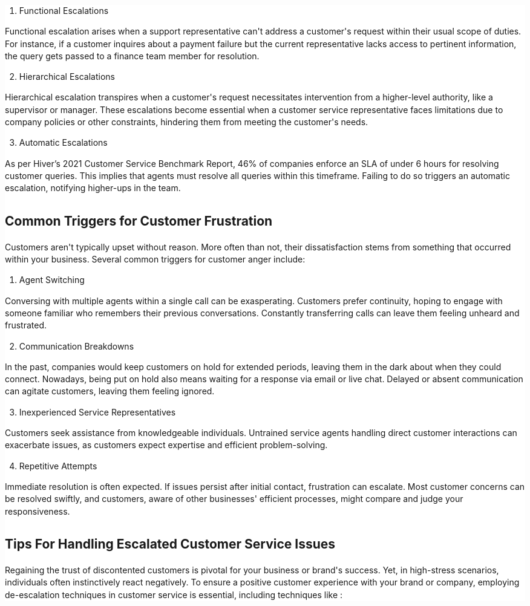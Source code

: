 1. Functional Escalations

Functional escalation arises when a support representative can't address a customer's request within their usual scope of duties. For instance, if a customer inquires about a payment failure but the current representative lacks access to pertinent information, the query gets passed to a finance team member for resolution.

2. Hierarchical Escalations

Hierarchical escalation transpires when a customer's request necessitates intervention from a higher-level authority, like a supervisor or manager. These escalations become essential when a customer service representative faces limitations due to company policies or other constraints, hindering them from meeting the customer's needs.

3. Automatic Escalations

As per Hiver’s 2021 Customer Service Benchmark Report, 46% of companies enforce an SLA of under 6 hours for resolving customer queries. This implies that agents must resolve all queries within this timeframe. Failing to do so triggers an automatic escalation, notifying higher-ups in the team.

## Common Triggers for Customer Frustration

Customers aren't typically upset without reason. More often than not, their dissatisfaction stems from something that occurred within your business. Several common triggers for customer anger include:

1. Agent Switching

Conversing with multiple agents within a single call can be exasperating. Customers prefer continuity, hoping to engage with someone familiar who remembers their previous conversations. Constantly transferring calls can leave them feeling unheard and frustrated.

2. Communication Breakdowns

In the past, companies would keep customers on hold for extended periods, leaving them in the dark about when they could connect. Nowadays, being put on hold also means waiting for a response via email or live chat. Delayed or absent communication can agitate customers, leaving them feeling ignored.

3. Inexperienced Service Representatives

Customers seek assistance from knowledgeable individuals. Untrained service agents handling direct customer interactions can exacerbate issues, as customers expect expertise and efficient problem-solving.

4. Repetitive Attempts

Immediate resolution is often expected. If issues persist after initial contact, frustration can escalate. Most customer concerns can be resolved swiftly, and customers, aware of other businesses' efficient processes, might compare and judge your responsiveness.

## Tips For Handling Escalated Customer Service Issues

Regaining the trust of discontented customers is pivotal for your business or brand's success. Yet, in high-stress scenarios, individuals often instinctively react negatively. To ensure a positive customer experience with your brand or company, employing de-escalation techniques in customer service is essential, including techniques like : 
